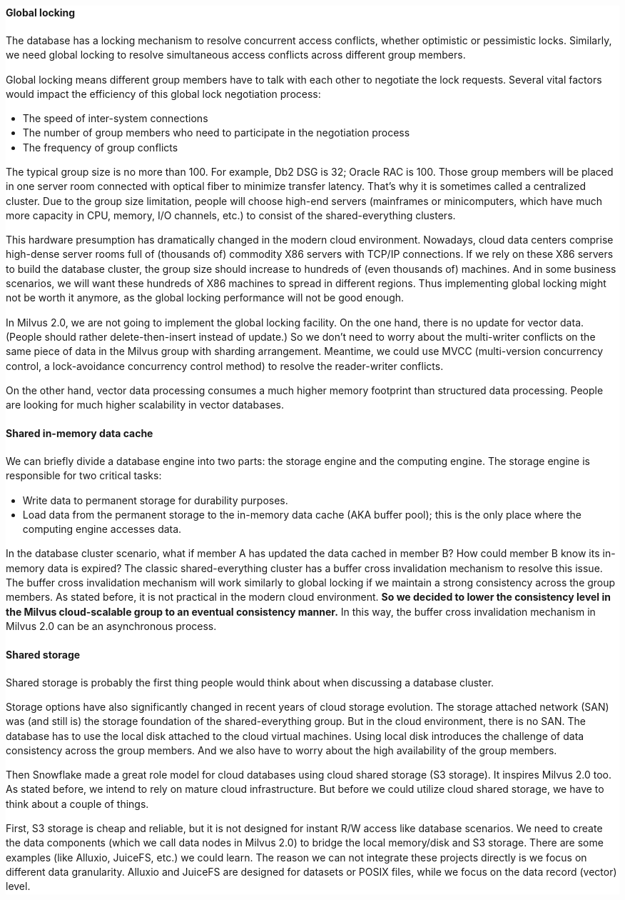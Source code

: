 <h4 id="Global-locking" class="common-anchor-header">Global locking</h4><p>The database has a locking mechanism to resolve concurrent access conflicts, whether optimistic or pessimistic locks. Similarly, we need global locking to resolve simultaneous access conflicts across different group members.</p>
<p>Global locking means different group members have to talk with each other to negotiate the lock requests. Several vital factors would impact the efficiency of this global lock negotiation process:</p>
<ul>
<li>The speed of inter-system connections</li>
<li>The number of group members who need to participate in the negotiation process</li>
<li>The frequency of group conflicts</li>
</ul>
<p>The typical group size is no more than 100. For example, Db2 DSG is 32; Oracle RAC is 100. Those group members will be placed in one server room connected with optical fiber to minimize transfer latency. That’s why it is sometimes called a centralized cluster. Due to the group size limitation, people will choose high-end servers (mainframes or minicomputers, which have much more capacity in CPU, memory, I/O channels, etc.) to consist of the shared-everything clusters.</p>
<p>This hardware presumption has dramatically changed in the modern cloud environment. Nowadays, cloud data centers comprise high-dense server rooms full of (thousands of) commodity X86 servers with TCP/IP connections. If we rely on these X86 servers to build the database cluster, the group size should increase to hundreds of (even thousands of) machines. And in some business scenarios, we will want these hundreds of X86 machines to spread in different regions. Thus implementing global locking might not be worth it anymore, as the global locking performance will not be good enough.</p>
<p>In Milvus 2.0, we are not going to implement the global locking facility. On the one hand, there is no update for vector data. (People should rather delete-then-insert instead of update.) So we don’t need to worry about the multi-writer conflicts on the same piece of data in the Milvus group with sharding arrangement. Meantime, we could use MVCC (multi-version concurrency control, a lock-avoidance concurrency control method) to resolve the reader-writer conflicts.</p>
<p>On the other hand, vector data processing consumes a much higher memory footprint than structured data processing. People are looking for much higher scalability in vector databases.</p>
<h4 id="Shared-in-memory-data-cache" class="common-anchor-header">Shared in-memory data cache</h4><p>We can briefly divide a database engine into two parts: the storage engine and the computing engine. The storage engine is responsible for two critical tasks:</p>
<ul>
<li>Write data to permanent storage for durability purposes.</li>
<li>Load data from the permanent storage to the in-memory data cache (AKA buffer pool); this is the only place where the computing engine accesses data.</li>
</ul>
<p>In the database cluster scenario, what if member A has updated the data cached in member B? How could member B know its in-memory data is expired? The classic shared-everything cluster has a buffer cross invalidation mechanism to resolve this issue. The buffer cross invalidation mechanism will work similarly to global locking if we maintain a strong consistency across the group members. As stated before, it is not practical in the modern cloud environment. <strong>So we decided to lower the consistency level in the Milvus cloud-scalable group to an eventual consistency manner.</strong> In this way, the buffer cross invalidation mechanism in Milvus 2.0 can be an asynchronous process.</p>
<h4 id="Shared-storage" class="common-anchor-header">Shared storage</h4><p>Shared storage is probably the first thing people would think about when discussing a database cluster.</p>
<p>Storage options have also significantly changed in recent years of cloud storage evolution. The storage attached network (SAN) was (and still is) the storage foundation of the shared-everything group. But in the cloud environment, there is no SAN. The database has to use the local disk attached to the cloud virtual machines. Using local disk introduces the challenge of data consistency across the group members. And we also have to worry about the high availability of the group members.</p>
<p>Then Snowflake made a great role model for cloud databases using cloud shared storage (S3 storage). It inspires Milvus 2.0 too. As stated before, we intend to rely on mature cloud infrastructure. But before we could utilize cloud shared storage, we have to think about a couple of things.</p>
<p>First, S3 storage is cheap and reliable, but it is not designed for instant R/W access like database scenarios. We need to create the data components (which we call data nodes in Milvus 2.0) to bridge the local memory/disk and S3 storage. There are some examples (like Alluxio, JuiceFS, etc.) we could learn. The reason we can not integrate these projects directly is we focus on different data granularity. Alluxio and JuiceFS are designed for datasets or POSIX files, while we focus on the data record (vector) level.</p>